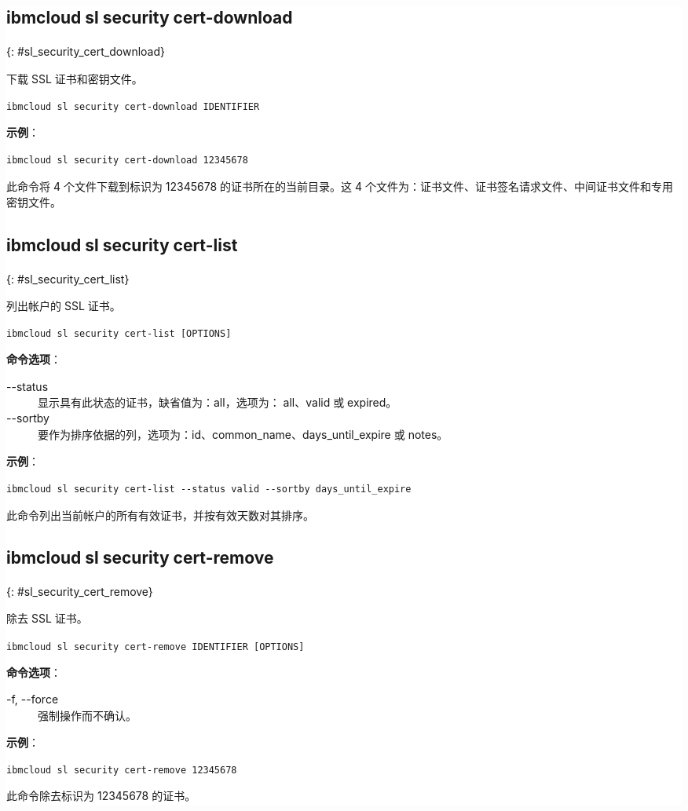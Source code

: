 ## ibmcloud sl security cert-download
{: #sl_security_cert_download}

下载 SSL 证书和密钥文件。
```
ibmcloud sl security cert-download IDENTIFIER
```


**示例**：
```
ibmcloud sl security cert-download 12345678
```
此命令将 4 个文件下载到标识为 12345678 的证书所在的当前目录。这 4 个文件为：证书文件、证书签名请求文件、中间证书文件和专用密钥文件。



## ibmcloud sl security cert-list
{: #sl_security_cert_list}

列出帐户的 SSL 证书。
```
ibmcloud sl security cert-list [OPTIONS]
```

<strong>命令选项</strong>：
<dl>
<dt>--status</dt>
<dd>显示具有此状态的证书，缺省值为：all，选项为： all、valid 或 expired。</dd>
<dt>--sortby</dt>
<dd>要作为排序依据的列，选项为：id、common_name、days_until_expire 或 notes。</dd>
</dl>

**示例**：
```
ibmcloud sl security cert-list --status valid --sortby days_until_expire
```
此命令列出当前帐户的所有有效证书，并按有效天数对其排序。



## ibmcloud sl security cert-remove
{: #sl_security_cert_remove}

除去 SSL 证书。
```
ibmcloud sl security cert-remove IDENTIFIER [OPTIONS]
```

<strong>命令选项</strong>：
<dl>
<dt>-f, --force</dt>
<dd>强制操作而不确认。</dd>
</dl>

**示例**：
```
ibmcloud sl security cert-remove 12345678
```
此命令除去标识为 12345678 的证书。
